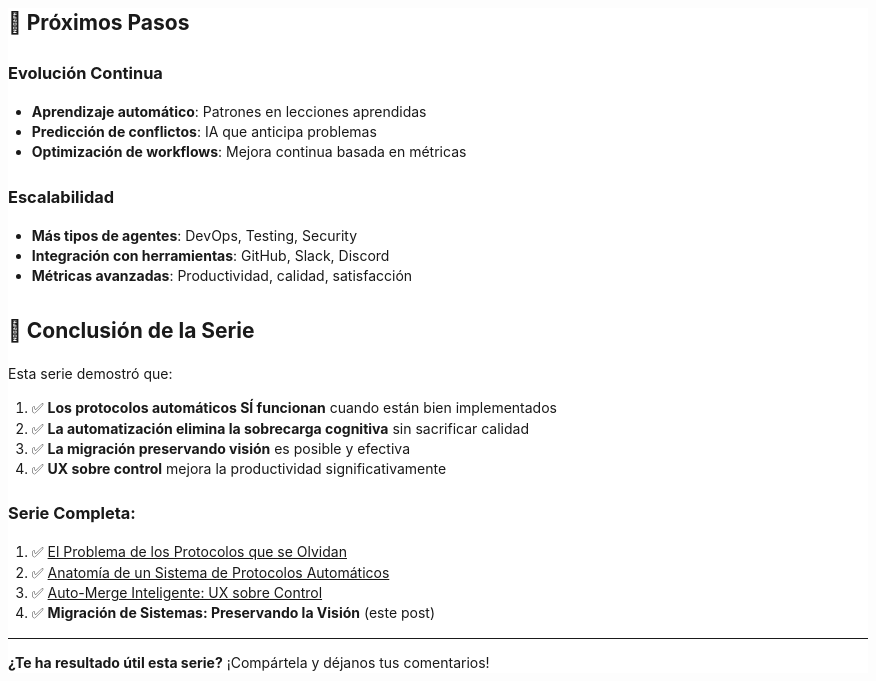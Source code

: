 ## 🚀 Próximos Pasos

### **Evolución Continua**
- **Aprendizaje automático**: Patrones en lecciones aprendidas
- **Predicción de conflictos**: IA que anticipa problemas
- **Optimización de workflows**: Mejora continua basada en métricas

### **Escalabilidad**
- **Más tipos de agentes**: DevOps, Testing, Security
- **Integración con herramientas**: GitHub, Slack, Discord
- **Métricas avanzadas**: Productividad, calidad, satisfacción

## 🎉 Conclusión de la Serie

Esta serie demostró que:

1. ✅ **Los protocolos automáticos SÍ funcionan** cuando están bien implementados
2. ✅ **La automatización elimina la sobrecarga cognitiva** sin sacrificar calidad
3. ✅ **La migración preservando visión** es posible y efectiva
4. ✅ **UX sobre control** mejora la productividad significativamente

### **Serie Completa:**
1. ✅ [El Problema de los Protocolos que se Olvidan](/blog/protocolos-automaticos-ia-arquitectura)
2. ✅ [Anatomía de un Sistema de Protocolos Automáticos](/blog/anatomia-sistema-protocolos-automaticos)
3. ✅ [Auto-Merge Inteligente: UX sobre Control](/blog/auto-merge-inteligente-ux-control)
4. ✅ **Migración de Sistemas: Preservando la Visión** (este post)

---

**¿Te ha resultado útil esta serie?** ¡Compártela y déjanos tus comentarios!
